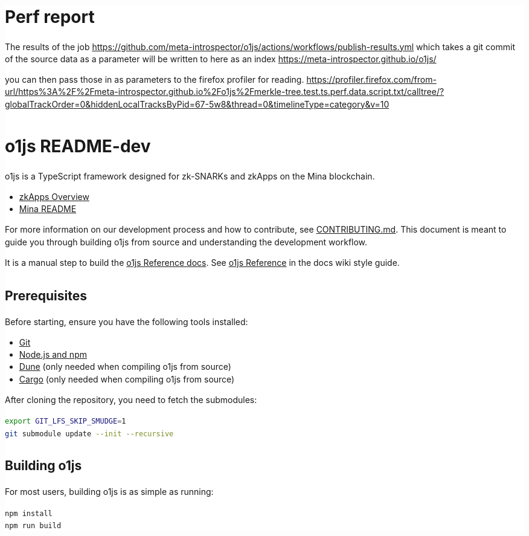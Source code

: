 # Perf report

The results of the job 
https://github.com/meta-introspector/o1js/actions/workflows/publish-results.yml which takes a git commit of the source data as a parameter
will be written to here as an index 
https://meta-introspector.github.io/o1js/

you can then pass those in as parameters to the firefox profiler for reading.
https://profiler.firefox.com/from-url/https%3A%2F%2Fmeta-introspector.github.io%2Fo1js%2Fmerkle-tree.test.ts.perf.data.script.txt/calltree/?globalTrackOrder=0&hiddenLocalTracksByPid=67-5w8&thread=0&timelineType=category&v=10


# o1js README-dev

o1js is a TypeScript framework designed for zk-SNARKs and zkApps on the Mina blockchain.

- [zkApps Overview](https://docs.minaprotocol.com/zkapps)
- [Mina README](/src/mina/README.md)

For more information on our development process and how to contribute, see [CONTRIBUTING.md](https://github.com/o1-labs/o1js/blob/main/CONTRIBUTING.md). This document is meant to guide you through building o1js from source and understanding the development workflow.

It is a manual step to build the [o1js Reference docs](https://docs.minaprotocol.com/zkapps/o1js-reference). See [o1js Reference](https://github.com/o1-labs/docs2/wiki/o1js-Reference) in the docs wiki style guide.

## Prerequisites

Before starting, ensure you have the following tools installed:

- [Git](https://git-scm.com/)
- [Node.js and npm](https://nodejs.org/)
- [Dune](https://github.com/ocaml/dune) (only needed when compiling o1js from source)
- [Cargo](https://www.rust-lang.org/learn/get-started) (only needed when compiling o1js from source)

After cloning the repository, you need to fetch the submodules:

```sh
export GIT_LFS_SKIP_SMUDGE=1
git submodule update --init --recursive
```

## Building o1js

For most users, building o1js is as simple as running:

```sh
npm install
npm run build
```
